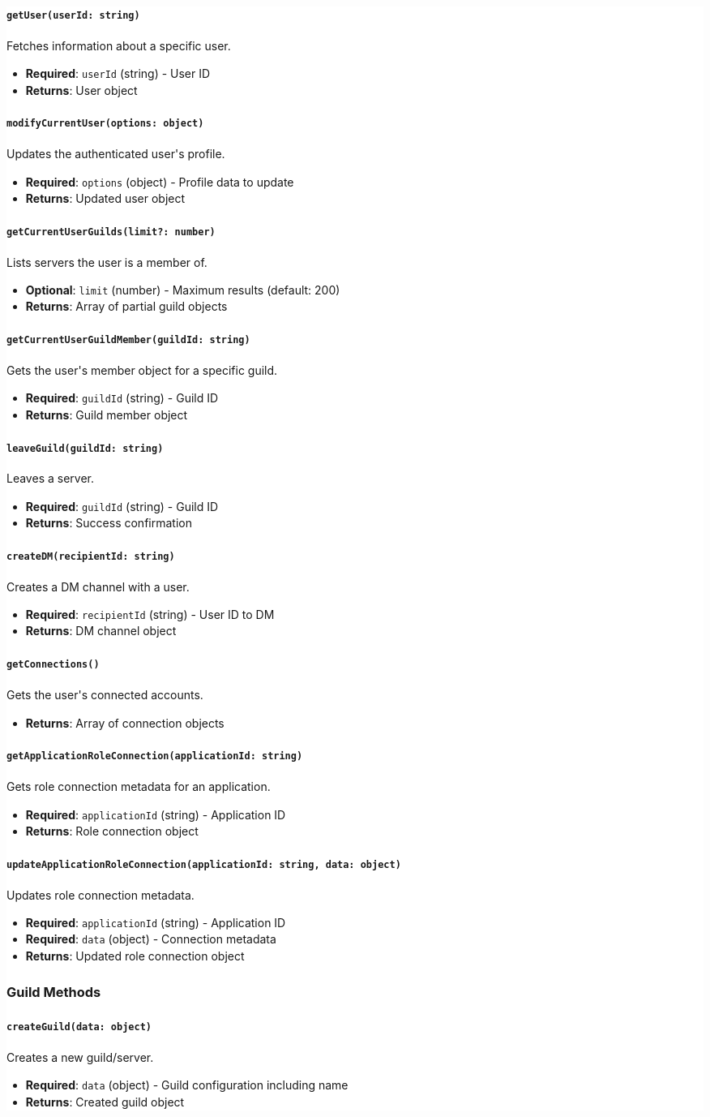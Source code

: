 #### `getUser(userId: string)`
Fetches information about a specific user.
- **Required**: `userId` (string) - User ID
- **Returns**: User object

#### `modifyCurrentUser(options: object)`
Updates the authenticated user's profile.
- **Required**: `options` (object) - Profile data to update
- **Returns**: Updated user object

#### `getCurrentUserGuilds(limit?: number)`
Lists servers the user is a member of.
- **Optional**: `limit` (number) - Maximum results (default: 200)
- **Returns**: Array of partial guild objects

#### `getCurrentUserGuildMember(guildId: string)`
Gets the user's member object for a specific guild.
- **Required**: `guildId` (string) - Guild ID
- **Returns**: Guild member object

#### `leaveGuild(guildId: string)`
Leaves a server.
- **Required**: `guildId` (string) - Guild ID
- **Returns**: Success confirmation

#### `createDM(recipientId: string)`
Creates a DM channel with a user.
- **Required**: `recipientId` (string) - User ID to DM
- **Returns**: DM channel object

#### `getConnections()`
Gets the user's connected accounts.
- **Returns**: Array of connection objects

#### `getApplicationRoleConnection(applicationId: string)`
Gets role connection metadata for an application.
- **Required**: `applicationId` (string) - Application ID
- **Returns**: Role connection object

#### `updateApplicationRoleConnection(applicationId: string, data: object)`
Updates role connection metadata.
- **Required**: `applicationId` (string) - Application ID
- **Required**: `data` (object) - Connection metadata
- **Returns**: Updated role connection object

### Guild Methods

#### `createGuild(data: object)`
Creates a new guild/server.
- **Required**: `data` (object) - Guild configuration including name
- **Returns**: Created guild object
